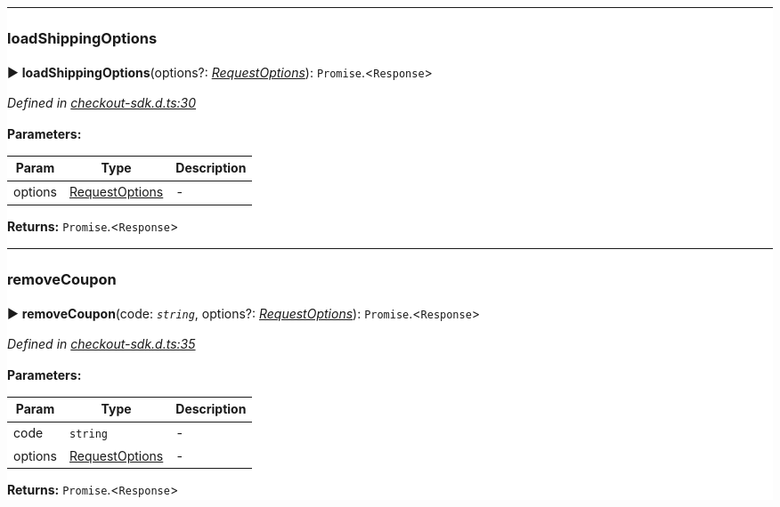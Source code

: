 


___

<a id="loadshippingoptions"></a>

###  loadShippingOptions

► **loadShippingOptions**(options?: *[RequestOptions](../interfaces/requestoptions.md)*): `Promise`.<`Response`>



*Defined in [checkout-sdk.d.ts:30](https://github.com/bigcommerce/checkout-sdk-js/blob/76e2d49/dist/checkout-sdk.d.ts#L30)*



**Parameters:**

| Param | Type | Description |
| ------ | ------ | ------ |
| options | [RequestOptions](../interfaces/requestoptions.md)   |  - |





**Returns:** `Promise`.<`Response`>





___

<a id="removecoupon"></a>

###  removeCoupon

► **removeCoupon**(code: *`string`*, options?: *[RequestOptions](../interfaces/requestoptions.md)*): `Promise`.<`Response`>



*Defined in [checkout-sdk.d.ts:35](https://github.com/bigcommerce/checkout-sdk-js/blob/76e2d49/dist/checkout-sdk.d.ts#L35)*



**Parameters:**

| Param | Type | Description |
| ------ | ------ | ------ |
| code | `string`   |  - |
| options | [RequestOptions](../interfaces/requestoptions.md)   |  - |





**Returns:** `Promise`.<`Response`>


